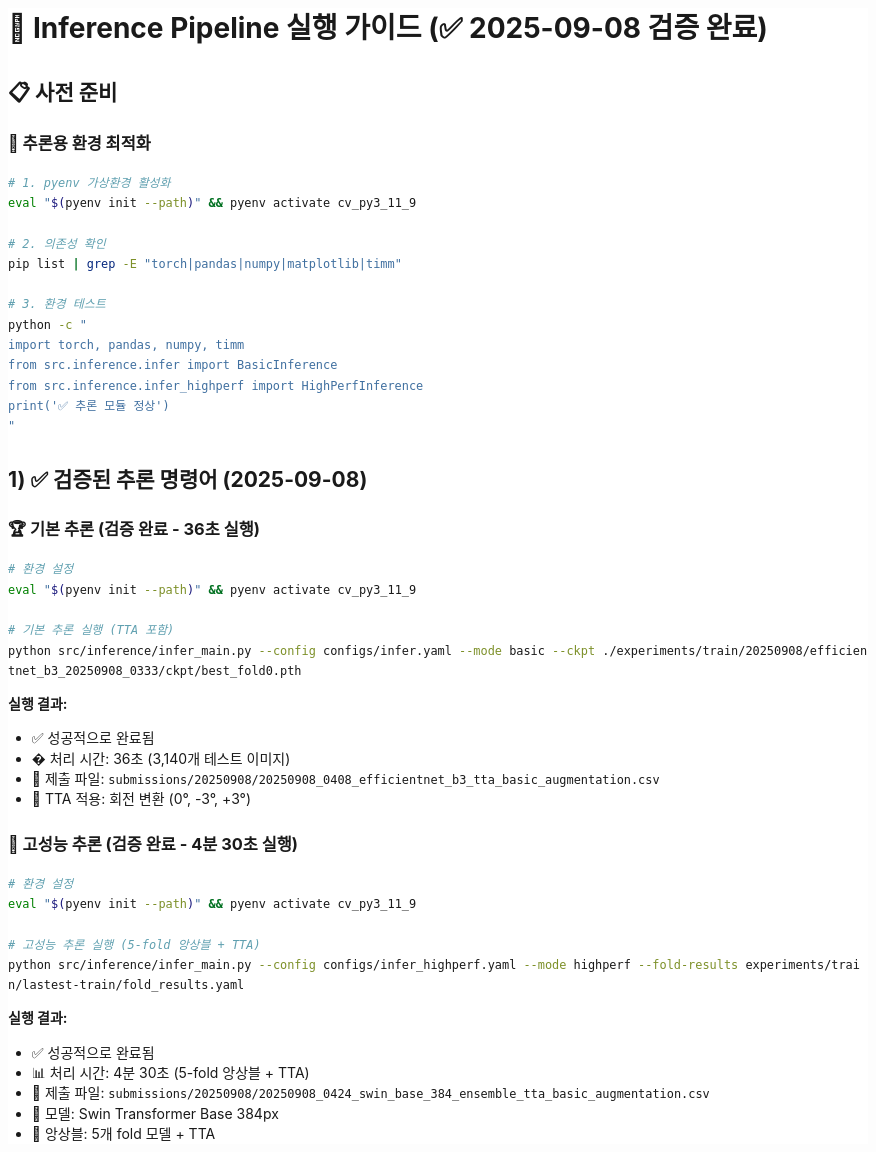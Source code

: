 # 📘 Inference Pipeline 실행 가이드 (✅ 2025-09-08 검증 완료)

## 📋 사전 준비

### 🔧 추론용 환경 최적화
```bash
# 1. pyenv 가상환경 활성화
eval "$(pyenv init --path)" && pyenv activate cv_py3_11_9

# 2. 의존성 확인
pip list | grep -E "torch|pandas|numpy|matplotlib|timm"

# 3. 환경 테스트
python -c "
import torch, pandas, numpy, timm
from src.inference.infer import BasicInference
from src.inference.infer_highperf import HighPerfInference
print('✅ 추론 모듈 정상')
"
```

## 1) ✅ 검증된 추론 명령어 (2025-09-08)

### 🏆 기본 추론 (검증 완료 - 36초 실행)
```bash
# 환경 설정
eval "$(pyenv init --path)" && pyenv activate cv_py3_11_9

# 기본 추론 실행 (TTA 포함)
python src/inference/infer_main.py --config configs/infer.yaml --mode basic --ckpt ./experiments/train/20250908/efficientnet_b3_20250908_0333/ckpt/best_fold0.pth
```

**실행 결과:**
- ✅ 성공적으로 완료됨
- � 처리 시간: 36초 (3,140개 테스트 이미지)
- 📁 제출 파일: `submissions/20250908/20250908_0408_efficientnet_b3_tta_basic_augmentation.csv`
- 🔄 TTA 적용: 회전 변환 (0°, -3°, +3°)

### 🚀 고성능 추론 (검증 완료 - 4분 30초 실행)
```bash
# 환경 설정
eval "$(pyenv init --path)" && pyenv activate cv_py3_11_9

# 고성능 추론 실행 (5-fold 앙상블 + TTA)
python src/inference/infer_main.py --config configs/infer_highperf.yaml --mode highperf --fold-results experiments/train/lastest-train/fold_results.yaml
```

**실행 결과:**
- ✅ 성공적으로 완료됨
- 📊 처리 시간: 4분 30초 (5-fold 앙상블 + TTA)
- 📁 제출 파일: `submissions/20250908/20250908_0424_swin_base_384_ensemble_tta_basic_augmentation.csv`
- 🎯 모델: Swin Transformer Base 384px
- 🔄 앙상블: 5개 fold 모델 + TTA
